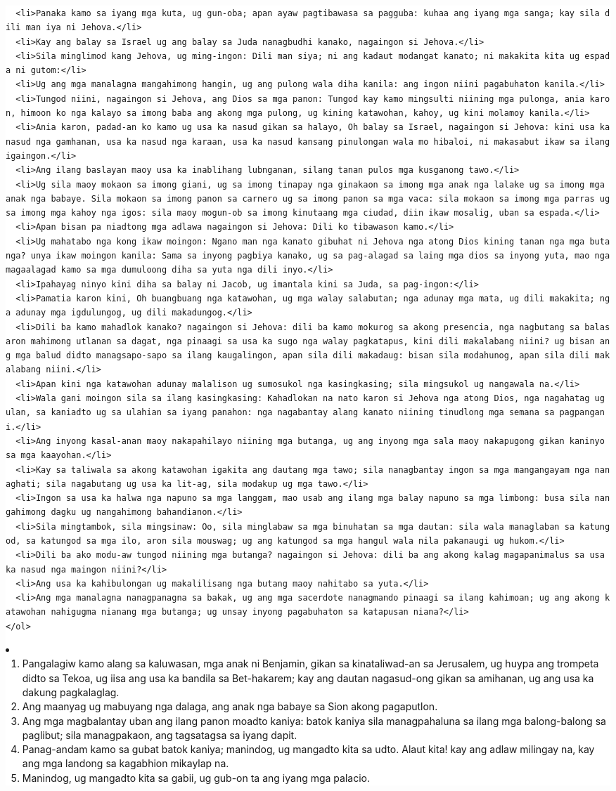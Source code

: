      <li>Panaka kamo sa iyang mga kuta, ug gun-oba; apan ayaw pagtibawasa sa pagguba: kuhaa ang iyang mga sanga; kay sila dili man iya ni Jehova.</li>
      <li>Kay ang balay sa Israel ug ang balay sa Juda nanagbudhi kanako, nagaingon si Jehova.</li>
      <li>Sila minglimod kang Jehova, ug ming-ingon: Dili man siya; ni ang kadaut modangat kanato; ni makakita kita ug espada ni gutom:</li>
      <li>Ug ang mga manalagna mangahimong hangin, ug ang pulong wala diha kanila: ang ingon niini pagabuhaton kanila.</li>
      <li>Tungod niini, nagaingon si Jehova, ang Dios sa mga panon: Tungod kay kamo mingsulti niining mga pulonga, ania karon, himoon ko nga kalayo sa imong baba ang akong mga pulong, ug kining katawohan, kahoy, ug kini molamoy kanila.</li>
      <li>Ania karon, padad-an ko kamo ug usa ka nasud gikan sa halayo, Oh balay sa Israel, nagaingon si Jehova: kini usa ka nasud nga gamhanan, usa ka nasud nga karaan, usa ka nasud kansang pinulongan wala mo hibaloi, ni makasabut ikaw sa ilang igaingon.</li>
      <li>Ang ilang baslayan maoy usa ka inablihang lubnganan, silang tanan pulos mga kusganong tawo.</li>
      <li>Ug sila maoy mokaon sa imong giani, ug sa imong tinapay nga ginakaon sa imong mga anak nga lalake ug sa imong mga anak nga babaye. Sila mokaon sa imong panon sa carnero ug sa imong panon sa mga vaca: sila mokaon sa imong mga parras ug sa imong mga kahoy nga igos: sila maoy mogun-ob sa imong kinutaang mga ciudad, diin ikaw mosalig, uban sa espada.</li>
      <li>Apan bisan pa niadtong mga adlawa nagaingon si Jehova: Dili ko tibawason kamo.</li>
      <li>Ug mahatabo nga kong ikaw moingon: Ngano man nga kanato gibuhat ni Jehova nga atong Dios kining tanan nga mga butanga? unya ikaw moingon kanila: Sama sa inyong pagbiya kanako, ug sa pag-alagad sa laing mga dios sa inyong yuta, mao nga magaalagad kamo sa mga dumuloong diha sa yuta nga dili inyo.</li>
      <li>Ipahayag ninyo kini diha sa balay ni Jacob, ug imantala kini sa Juda, sa pag-ingon:</li>
      <li>Pamatia karon kini, Oh buangbuang nga katawohan, ug mga walay salabutan; nga adunay mga mata, ug dili makakita; nga adunay mga igdulungog, ug dili makadungog.</li>
      <li>Dili ba kamo mahadlok kanako? nagaingon si Jehova: dili ba kamo mokurog sa akong presencia, nga nagbutang sa balas aron mahimong utlanan sa dagat, nga pinaagi sa usa ka sugo nga walay pagkatapus, kini dili makalabang niini? ug bisan ang mga balud didto managsapo-sapo sa ilang kaugalingon, apan sila dili makadaug: bisan sila modahunog, apan sila dili makalabang niini.</li>
      <li>Apan kini nga katawohan adunay malalison ug sumosukol nga kasingkasing; sila mingsukol ug nangawala na.</li>
      <li>Wala gani moingon sila sa ilang kasingkasing: Kahadlokan na nato karon si Jehova nga atong Dios, nga nagahatag ug ulan, sa kaniadto ug sa ulahian sa iyang panahon: nga nagabantay alang kanato niining tinudlong mga semana sa pagpangani.</li>
      <li>Ang inyong kasal-anan maoy nakapahilayo niining mga butanga, ug ang inyong mga sala maoy nakapugong gikan kaninyo sa mga kaayohan.</li>
      <li>Kay sa taliwala sa akong katawohan igakita ang dautang mga tawo; sila nanagbantay ingon sa mga mangangayam nga nanaghati; sila nagabutang ug usa ka lit-ag, sila modakup ug mga tawo.</li>
      <li>Ingon sa usa ka halwa nga napuno sa mga langgam, mao usab ang ilang mga balay napuno sa mga limbong: busa sila nangahimong dagku ug nangahimong bahandianon.</li>
      <li>Sila mingtambok, sila mingsinaw: Oo, sila minglabaw sa mga binuhatan sa mga dautan: sila wala managlaban sa katungod, sa katungod sa mga ilo, aron sila mouswag; ug ang katungod sa mga hangul wala nila pakanaugi ug hukom.</li>
      <li>Dili ba ako modu-aw tungod niining mga butanga? nagaingon si Jehova: dili ba ang akong kalag magapanimalus sa usa ka nasud nga maingon niini?</li>
      <li>Ang usa ka kahibulongan ug makalilisang nga butang maoy nahitabo sa yuta.</li>
      <li>Ang mga manalagna nanagpanagna sa bakak, ug ang mga sacerdote nanagmando pinaagi sa ilang kahimoan; ug ang akong katawohan nahigugma nianang mga butanga; ug unsay inyong pagabuhaton sa katapusan niana?</li>
    </ol>
  </li>
  <li>
    <ol>
      <li>Pangalagiw kamo alang sa kaluwasan, mga anak ni Benjamin, gikan sa kinataliwad-an sa Jerusalem, ug huypa ang trompeta didto sa Tekoa, ug iisa ang usa ka bandila sa Bet-hakarem; kay ang dautan nagasud-ong gikan sa amihanan, ug ang usa ka dakung pagkalaglag.</li>
      <li>Ang maanyag ug mabuyang nga dalaga, ang anak nga babaye sa Sion akong pagaputlon.</li>
      <li>Ang mga magbalantay uban ang ilang panon moadto kaniya: batok kaniya sila managpahaluna sa ilang mga balong-balong sa paglibut; sila managpakaon, ang tagsatagsa sa iyang dapit.</li>
      <li>Panag-andam kamo sa gubat batok kaniya; manindog, ug mangadto kita sa udto. Alaut kita! kay ang adlaw milingay na, kay ang mga landong sa kagabhion mikaylap na.</li>
      <li>Manindog, ug mangadto kita sa gabii, ug gub-on ta ang iyang mga palacio.</li>